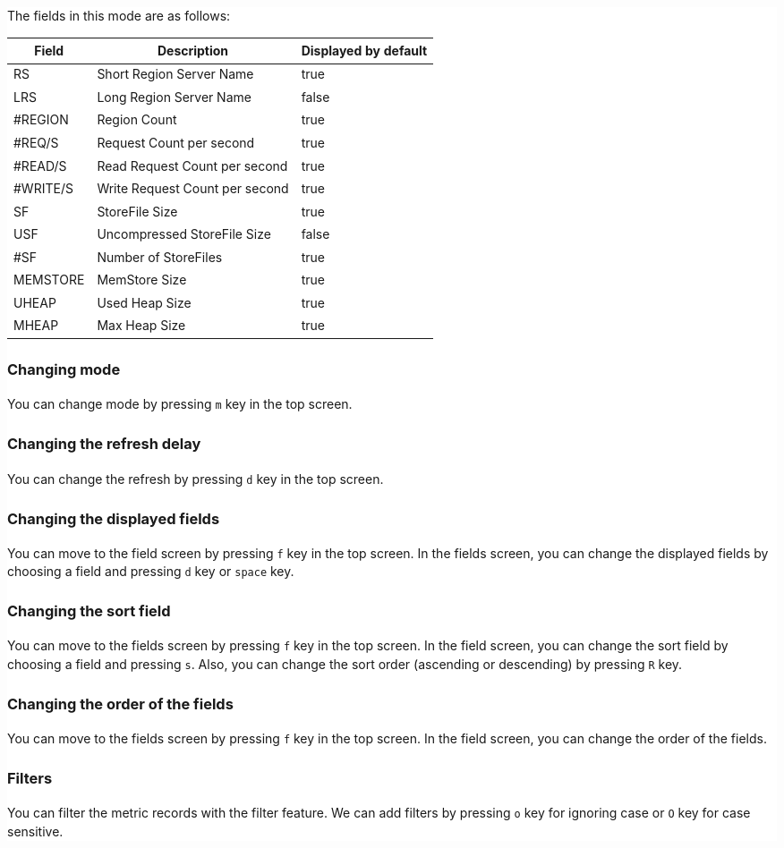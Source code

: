 The fields in this mode are as follows:

| Field | Description | Displayed by default |
|---|---|---|
| RS | Short Region Server Name | true |
| LRS | Long Region Server Name | false |
| #REGION | Region Count | true |
| #REQ/S | Request Count per second | true |
| #READ/S | Read Request Count per second | true |
| #WRITE/S | Write Request Count per second | true |
| SF | StoreFile Size | true |
| USF | Uncompressed StoreFile Size | false |
| #SF | Number of StoreFiles | true |
| MEMSTORE | MemStore Size | true |
| UHEAP | Used Heap Size | true |
| MHEAP | Max Heap Size | true |

### Changing mode

You can change mode by pressing `m` key in the top screen.

### Changing the refresh delay

You can change the refresh by pressing `d` key in the top screen.

### Changing the displayed fields

You can move to the field screen by pressing `f` key in the top screen. In the fields screen, you can change the displayed fields by choosing a field and pressing `d` key or `space` key.

### Changing the sort field

You can move to the fields screen by pressing `f` key in the top screen. In the field screen, you can change the sort field by choosing a field and pressing `s`. Also, you can change the sort order (ascending or descending) by pressing `R` key.

### Changing the order of the fields

You can move to the fields screen by pressing `f` key in the top screen. In the field screen, you can change the order of the fields.

### Filters

You can filter the metric records with the filter feature. We can add filters by pressing `o` key for ignoring case or `O` key for case sensitive.
